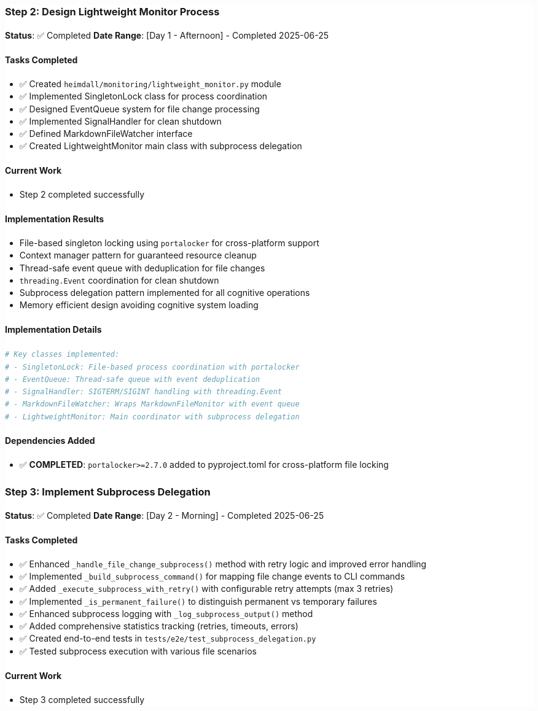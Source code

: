 ### Step 2: Design Lightweight Monitor Process
**Status**: ✅ Completed
**Date Range**: [Day 1 - Afternoon] - Completed 2025-06-25

#### Tasks Completed
- ✅ Created `heimdall/monitoring/lightweight_monitor.py` module
- ✅ Implemented SingletonLock class for process coordination
- ✅ Designed EventQueue system for file change processing
- ✅ Implemented SignalHandler for clean shutdown
- ✅ Defined MarkdownFileWatcher interface
- ✅ Created LightweightMonitor main class with subprocess delegation

#### Current Work
- Step 2 completed successfully

#### Implementation Results
- File-based singleton locking using `portalocker` for cross-platform support
- Context manager pattern for guaranteed resource cleanup
- Thread-safe event queue with deduplication for file changes
- `threading.Event` coordination for clean shutdown
- Subprocess delegation pattern implemented for all cognitive operations
- Memory efficient design avoiding cognitive system loading

#### Implementation Details
```python
# Key classes implemented:
# - SingletonLock: File-based process coordination with portalocker
# - EventQueue: Thread-safe queue with event deduplication
# - SignalHandler: SIGTERM/SIGINT handling with threading.Event
# - MarkdownFileWatcher: Wraps MarkdownFileMonitor with event queue
# - LightweightMonitor: Main coordinator with subprocess delegation
```

#### Dependencies Added
- ✅ **COMPLETED**: `portalocker>=2.7.0` added to pyproject.toml for cross-platform file locking

### Step 3: Implement Subprocess Delegation
**Status**: ✅ Completed
**Date Range**: [Day 2 - Morning] - Completed 2025-06-25

#### Tasks Completed
- ✅ Enhanced `_handle_file_change_subprocess()` method with retry logic and improved error handling
- ✅ Implemented `_build_subprocess_command()` for mapping file change events to CLI commands
- ✅ Added `_execute_subprocess_with_retry()` with configurable retry attempts (max 3 retries)
- ✅ Implemented `_is_permanent_failure()` to distinguish permanent vs temporary failures
- ✅ Enhanced subprocess logging with `_log_subprocess_output()` method
- ✅ Added comprehensive statistics tracking (retries, timeouts, errors)
- ✅ Created end-to-end tests in `tests/e2e/test_subprocess_delegation.py`
- ✅ Tested subprocess execution with various file scenarios

#### Current Work
- Step 3 completed successfully
